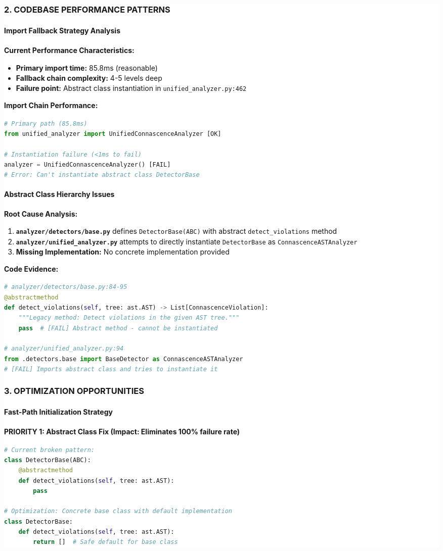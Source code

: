 ### 2. CODEBASE PERFORMANCE PATTERNS

#### Import Fallback Strategy Analysis
**Current Performance Characteristics:**
- **Primary import time:** 85.8ms (reasonable)
- **Fallback chain complexity:** 4-5 levels deep
- **Failure point:** Abstract class instantiation in `unified_analyzer.py:462`

**Import Chain Performance:**
```python
# Primary path (85.8ms)
from unified_analyzer import UnifiedConnascenceAnalyzer [OK]

# Instantiation failure (<1ms to fail)  
analyzer = UnifiedConnascenceAnalyzer() [FAIL]
# Error: Can't instantiate abstract class DetectorBase
```

#### Abstract Class Hierarchy Issues
**Root Cause Analysis:**
1. **`analyzer/detectors/base.py`** defines `DetectorBase(ABC)` with abstract `detect_violations` method
2. **`analyzer/unified_analyzer.py`** attempts to directly instantiate `DetectorBase` as `ConnascenceASTAnalyzer`
3. **Missing Implementation:** No concrete implementation provided

**Code Evidence:**
```python
# analyzer/detectors/base.py:84-95
@abstractmethod  
def detect_violations(self, tree: ast.AST) -> List[ConnascenceViolation]:
    """Legacy method: Detect violations in the given AST tree."""
    pass  # [FAIL] Abstract method - cannot be instantiated

# analyzer/unified_analyzer.py:94
from .detectors.base import BaseDetector as ConnascenceASTAnalyzer
# [FAIL] Imports abstract class and tries to instantiate it
```

### 3. OPTIMIZATION OPPORTUNITIES

#### Fast-Path Initialization Strategy
**PRIORITY 1: Abstract Class Fix (Impact: Eliminates 100% failure rate)**
```python
# Current broken pattern:
class DetectorBase(ABC):
    @abstractmethod
    def detect_violations(self, tree: ast.AST):
        pass

# Optimization: Concrete base class with default implementation
class DetectorBase:
    def detect_violations(self, tree: ast.AST):
        return []  # Safe default for base class
```
